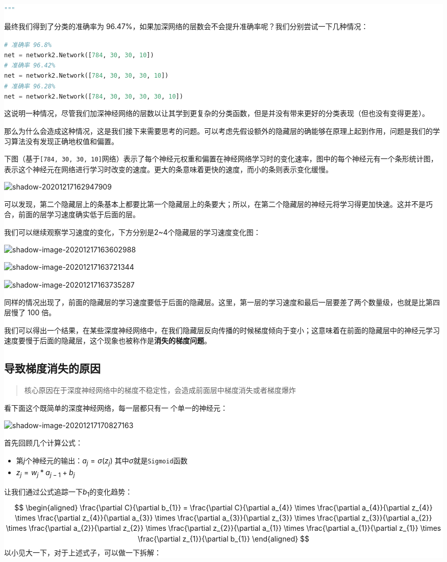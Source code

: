 ```python
"""
```

最终我们得到了分类的准确率为 96.47%，如果加深网络的层数会不会提升准确率呢？我们分别尝试一下几种情况：

```python
# 准确率 96.8%
net = network2.Network([784, 30, 30, 10])
# 准确率 96.42%
net = network2.Network([784, 30, 30, 30, 10])
# 准确率 96.28%
net = network2.Network([784, 30, 30, 30, 30, 10])
```

这说明一种情况，尽管我们加深神经网络的层数以让其学到更复杂的分类函数，但是并没有带来更好的分类表现（但也没有变得更差）。

那么为什么会造成这种情况，这是我们接下来需要思考的问题。可以考虑先假设额外的隐藏层的确能够在原理上起到作⽤，问题是我们的学习算法没有发现正确地权值和偏置。

下图（基于`[784, 30, 30, 10]`网络）表⽰了每个神经元权重和偏置在神经⽹络学习时的变化速率，图中的每个神经元有⼀个条形统计图，表⽰这个神经元在⽹络进⾏学习时改变的速度。更⼤的条意味着更快的速度，而小的条则表⽰变化缓慢。

![shadow-20201217162947909](https://gitee.com/howie6879/oss/raw/master/uPic/image-20201217162947909-20210201235152243.png)

可以发现，第⼆个隐藏层上的条基本上都要⽐第⼀个隐藏层上的条要⼤；所以，在第⼆个隐藏层的神经元将学习得更加快速。这并不是巧合，前⾯的层学习速度确实低于后⾯的层。

我们可以继续观察学习速度的变化，下方分别是2~4个隐藏层的学习速度变化图：

![shadow-image-20201217163602988](https://gitee.com/howie6879/oss/raw/master/uPic/image-20201217163602988-20210201235216607.png)

![shadow-image-20201217163721344](https://gitee.com/howie6879/oss/raw/master/uPic/image-20201217163721344-20210201235221602.png)

![shadow-image-20201217163735287](https://gitee.com/howie6879/oss/raw/master/uPic/image-20201217163735287-20210201235232432.png)

同样的情况出现了，前⾯的隐藏层的学习速度要低于后⾯的隐藏层。这⾥，第⼀层的学习速度和最后⼀层要差了两个数量级，也就是⽐第四层慢了 100 倍。

我们可以得出一个结果，在某些深度神经⽹络中，在我们隐藏层反向传播的时候梯度倾向于变小；这意味着在前⾯的隐藏层中的神经元学习速度要慢于后⾯的隐藏层，这个现象也被称作是**消失的梯度问题**。

## 导致梯度消失的原因

> 核心原因在于深度神经网络中的梯度不稳定性，会造成前面层中梯度消失或者梯度爆炸

看下面这个既简单的深度神经网络，每⼀层都只有⼀ 个单⼀的神经元：

![shadow-image-20201217170827163](https://gitee.com/howie6879/oss/raw/master/uPic/image-20201217170827163-20210201235242656.png)

首先回顾几个计算公式：

- 第$j$个神经元的输出：$a_j = \sigma(z_j)$ 其中$\sigma$就是`Sigmoid`函数
- $z_j = w_j*a_{j-1}+b_j$

让我们通过公式追踪一下$b_1$的变化趋势：
$$
\begin{aligned}
\frac{\partial C}{\partial b_{1}} = \frac{\partial C}{\partial a_{4}}  \times \frac{\partial a_{4}}{\partial z_{4}} \times \frac{\partial z_{4}}{\partial a_{3}}  \times \frac{\partial a_{3}}{\partial z_{3}}  \times \frac{\partial z_{3}}{\partial a_{2}}  \times \frac{\partial a_{2}}{\partial z_{2}}  \times \frac{\partial z_{2}}{\partial a_{1}}  \times \frac{\partial a_{1}}{\partial z_{1}} \times  \frac{\partial z_{1}}{\partial b_{1}}
\end{aligned}
$$
以小见大一下，对于上述式子，可以做一下拆解：
